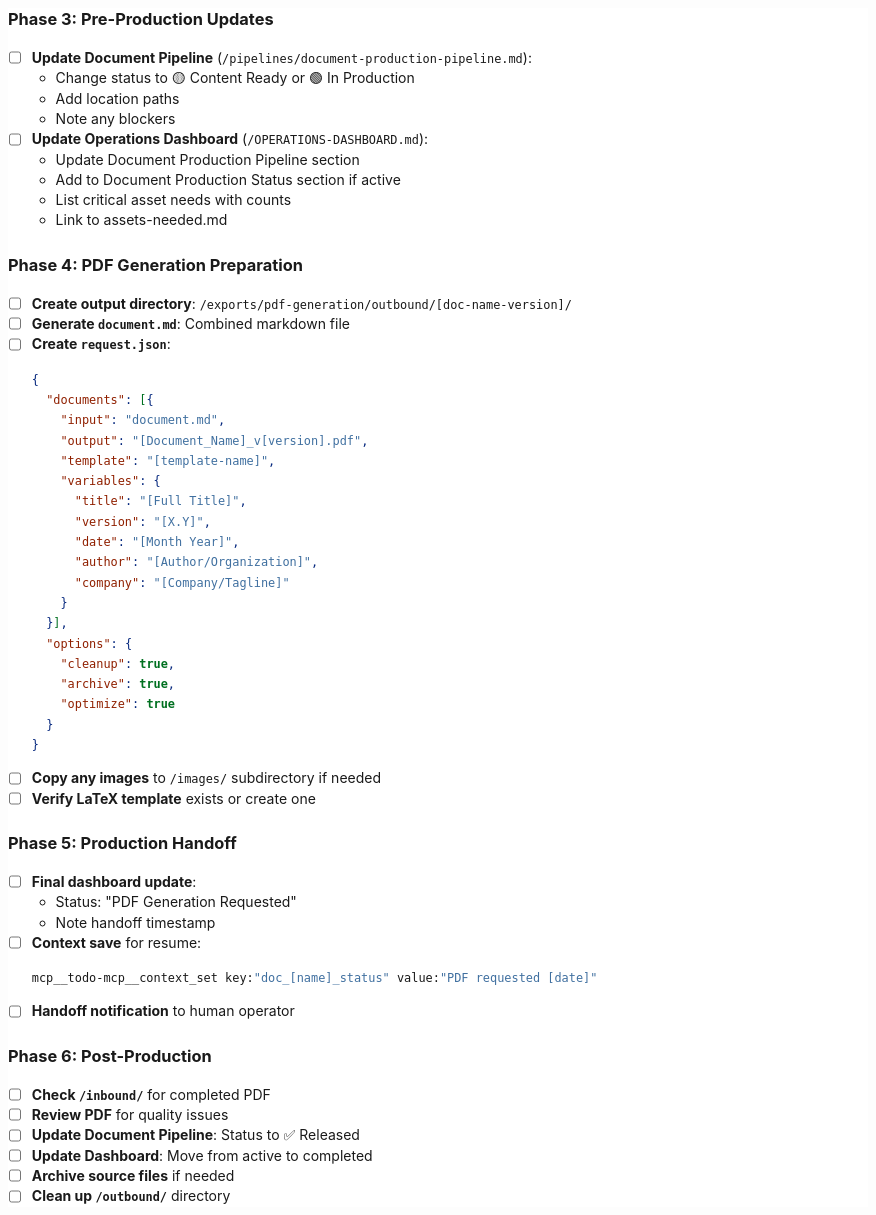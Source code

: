 ### Phase 3: Pre-Production Updates
- [ ] **Update Document Pipeline** (`/pipelines/document-production-pipeline.md`):
  - Change status to 🟡 Content Ready or 🟢 In Production
  - Add location paths
  - Note any blockers
- [ ] **Update Operations Dashboard** (`/OPERATIONS-DASHBOARD.md`):
  - Update Document Production Pipeline section
  - Add to Document Production Status section if active
  - List critical asset needs with counts
  - Link to assets-needed.md

### Phase 4: PDF Generation Preparation
- [ ] **Create output directory**: `/exports/pdf-generation/outbound/[doc-name-version]/`
- [ ] **Generate `document.md`**: Combined markdown file
- [ ] **Create `request.json`**:
  ```json
  {
    "documents": [{
      "input": "document.md",
      "output": "[Document_Name]_v[version].pdf",
      "template": "[template-name]",
      "variables": {
        "title": "[Full Title]",
        "version": "[X.Y]",
        "date": "[Month Year]",
        "author": "[Author/Organization]",
        "company": "[Company/Tagline]"
      }
    }],
    "options": {
      "cleanup": true,
      "archive": true,
      "optimize": true
    }
  }
  ```
- [ ] **Copy any images** to `/images/` subdirectory if needed
- [ ] **Verify LaTeX template** exists or create one

### Phase 5: Production Handoff
- [ ] **Final dashboard update**:
  - Status: "PDF Generation Requested"
  - Note handoff timestamp
- [ ] **Context save** for resume:
  ```bash
  mcp__todo-mcp__context_set key:"doc_[name]_status" value:"PDF requested [date]"
  ```
- [ ] **Handoff notification** to human operator

### Phase 6: Post-Production
- [ ] **Check `/inbound/`** for completed PDF
- [ ] **Review PDF** for quality issues
- [ ] **Update Document Pipeline**: Status to ✅ Released
- [ ] **Update Dashboard**: Move from active to completed
- [ ] **Archive source files** if needed
- [ ] **Clean up `/outbound/`** directory
